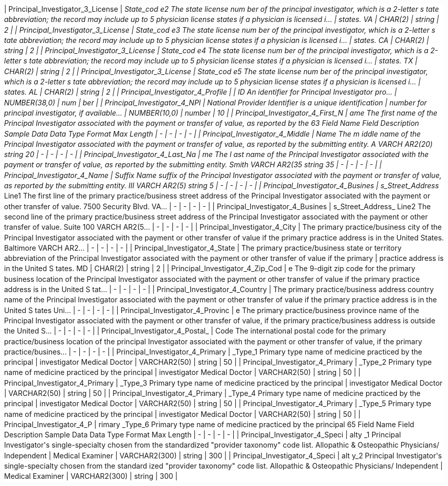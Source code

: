 | Principal_Investigator_3_License | _State_cod e2 The state license num ber of the principal investigator, which is a 2-letter s tate abbreviation; the record may include up to 5 physician license states  if a physician is licensed i... | states. VA | CHAR(2) | string | 2 |
| Principal_Investigator_3_License | _State_cod e3 The state license num ber of the principal investigator, which is a 2-letter s tate abbreviation; the record may include up to 5 physician license states  if a physician is licensed i... | states. CA | CHAR(2) | string | 2 |
| Principal_Investigator_3_License | _State_cod e4 The state license num ber of the principal investigator, which is a 2-letter s tate abbreviation; the record may include up to 5 physician license states  if a physician is licensed i... | states. TX | CHAR(2) | string | 2 |
| Principal_Investigator_3_License | _State_cod e5 The state license num ber of the principal investigator, which is a 2-letter s tate abbreviation; the record may include up to 5 physician license states  if a physician is licensed i... | states. AL | CHAR(2) | string | 2 |
| Principal_Investigator_4_Profile_ |  | ID An identifier for Principal Investigator pro... | NUMBER(38,0) | num | ber |
| Principal_Investigator_4_NPI | National Provider Identifier is a unique identification | number for principal investigator, if available... | NUMBER(10,0) | number | 10 |
| Principal_Investigator_4_First_N | ame The first name of the Principal Investigator associated with the payment  or transfer of value, as reported by the 63 Field Name Field Description Sample Data Data Type Format Max Length | - | - | - | - |
| Principal_Investigator_4_Middle_ | Name The m iddle name of the Principal Investigator associated with the payment  or transfer of value, as reported by the submitting entity. A VARCH AR2(20) string 20 | - | - | - | - |
| Principal_Investigator_4_Last_Na | me The l ast name of the Principal Investigator associated  with the payment  or transfer of value, as reported by the submitting entity. Smith VARCH AR2(35 string 35 | - | - | - | - |
| Principal_Investigator_4_Name_ | Suffix Name suffix of the Principal Investigator associated with the payment  or transfer of value, as reported by the submitting entity. III VARCH AR2(5) string 5 | - | - | - | - |
| Principal_Investigator_4_Busines | s_Street_Address_ Line1 The first line of the primary practice/business street address of the Principal Investigator associated  with the payment or other transfer of value. 7500  Security Blvd. VA... | - | - | - | - |
| Principal_Investigator_4_Busines | s_Street_Address_ Line2 The second line of the primary practice/business street address of the Principal Investigator associated  with the payment  or other transfer of value. Suite 100 VARCH AR2(5... | - | - | - | - |
| Principal_Investigator_4_City | The primary practice/business city of the Principal Investigator associated  with the payment or other transfer of value if the primary practice address is in the United States. Baltimore VARCH AR2... | - | - | - | - |
| Principal_Investigator_4_State | The primary practice/business state or territory abbreviation of the Principal Investigator associated  with the payment  or other transfer of value if the primary | practice address is in the United S tates. MD | CHAR(2) | string | 2 |
| Principal_Investigator_4_Zip_Cod | e The 9-digit zip code for the primary business location of the Principal Investigator associated with the payment  or other transfer of value if the primary practice address is in the United S tat... | - | - | - | - |
| Principal_Investigator_4_Country | The primary practice/business address country name of the Principal Investigator associated with the payment  or other transfer of value if the primary practice address is in the United S tates Uni... | - | - | - | - |
| Principal_Investigator_4_Provinc | e The primary practice/business province name of the Principal Investigator associated  with the payment or other transfer of value, if the primary practice/business address is outside the United S... | - | - | - | - |
| Principal_Investigator_4_Postal_ | Code The international postal code for the primary practice/business location of the principal Investigator associated  with the payment  or other transfer of value, if the primary practice/busines... | - | - | - | - |
| Principal_Investigator_4_Primary | _Type_1 Primary type name of medicine practiced by the principal | investigator Medical Doctor | VARCHAR2(50) | string | 50 |
| Principal_Investigator_4_Primary | _Type_2  Primary type name of medicine practiced by the principal | investigator  Medical Doctor | VARCHAR2(50) | string | 50 |
| Principal_Investigator_4_Primary | _Type_3  Primary type name of medicine practiced by the principal | investigator  Medical Doctor | VARCHAR2(50) | string | 50 |
| Principal_Investigator_4_Primary | _Type_4  Primary type name of medicine practiced by the principal | investigator  Medical Doctor | VARCHAR2(50) | string | 50 |
| Principal_Investigator_4_Primary | _Type_5  Primary type name of medicine practiced by the principal | investigator  Medical Doctor | VARCHAR2(50) | string | 50 |
| Principal_Investigator_4_P | rimary _Type_6 Primary type name of medicine practiced by the principal 65 Field Name Field Description Sample Data Data Type Format Max Length | - | - | - | - |
| Principal_Investigator_4_Speci | alty _1 Principal Investigator's single-specialty chosen from the standardized "provider taxonomy" code list. Allopathic & Osteopathic Physicians/ Independent | Medical  Examiner | VARCHAR2(300) | string | 300 |
| Principal_Investigator_4_Speci | alt y_2 Principal Investigator's single-specialty chosen from the standard ized "provider  taxonomy" code list. Allopathic & Osteopathic Physicians/ Independent | Medical  Examiner | VARCHAR2(300) | string | 300 |